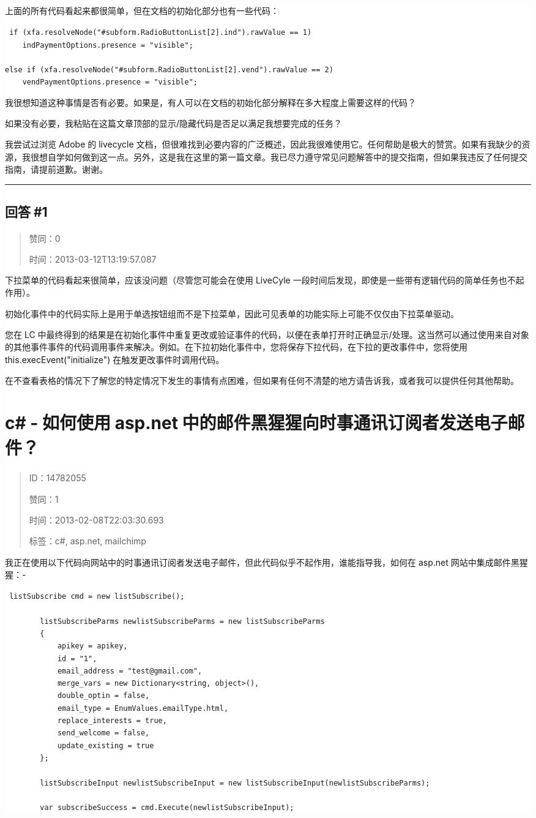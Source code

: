 上面的所有代码看起来都很简单，但在文档的初始化部分也有一些代码：

```
 if (xfa.resolveNode("#subform.RadioButtonList[2].ind").rawValue == 1)
    indPaymentOptions.presence = "visible";

else if (xfa.resolveNode("#subform.RadioButtonList[2].vend").rawValue == 2)
    vendPaymentOptions.presence = "visible"; 
```

我很想知道这种事情是否有必要。如果是，有人可以在文档的初始化部分解释在多大程度上需要这样的代码？

如果没有必要，我粘贴在这篇文章顶部的显示/隐藏代码是否足以满足我想要完成的任务？

我尝试过浏览 Adob​​e 的 livecycle 文档，但很难找到必要内容的广泛概述，因此我很难使用它。任何帮助是极大的赞赏。如果有我缺少的资源，我很想自学如何做到这一点。另外，这是我在这里的第一篇文章。我已尽力遵守常见问题解答中的提交指南，但如果我违反了任何提交指南，请提前道歉。谢谢。

* * *

## 回答 #1

> 赞同：0
> 
> 时间：2013-03-12T13:19:57.087

下拉菜单的代码看起来很简单，应该没问题（尽管您可能会在使用 LiveCyle 一段时间后发现，即使是一些带有逻辑代码的简单任务也不起作用）。

初始化事件中的代码实际上是用于单选按钮组而不是下拉菜单，因此可见表单的功能实际上可能不仅仅由下拉菜单驱动。

您在 LC 中最终得到的结果是在初始化事件中重复更改或验证事件的代码，以便在表单打开时正确显示/处理。这当然可以通过使用来自对象的其他事件事件的代码调用事件来解决。例如。在下拉初始化事件中，您将保存下拉代码，在下拉的更改事件中，您将使用 this.execEvent("initialize") 在触发更改事件时调用代码。

在不查看表格的情况下了解您的特定情况下发生的事情有点困难，但如果有任何不清楚的地方请告诉我，或者我可以提供任何其他帮助。

# c# - 如何使用 asp.net 中的邮件黑猩猩向时事通讯订阅者发送电子邮件？

> ID：14782055
> 
> 赞同：1
> 
> 时间：2013-02-08T22:03:30.693
> 
> 标签：c#, asp.net, mailchimp

我正在使用以下代码向网站中的时事通讯订阅者发送电子邮件，但此代码似乎不起作用，谁能指导我，如何在 asp.net 网站中集成邮件黑猩猩：-

```
 listSubscribe cmd = new listSubscribe();

        listSubscribeParms newlistSubscribeParms = new listSubscribeParms
        {
            apikey = apikey,
            id = "1",
            email_address = "test@gmail.com",
            merge_vars = new Dictionary<string, object>(),
            double_optin = false,
            email_type = EnumValues.emailType.html,
            replace_interests = true,
            send_welcome = false,
            update_existing = true
        };

        listSubscribeInput newlistSubscribeInput = new listSubscribeInput(newlistSubscribeParms);

        var subscribeSuccess = cmd.Execute(newlistSubscribeInput); 
```
